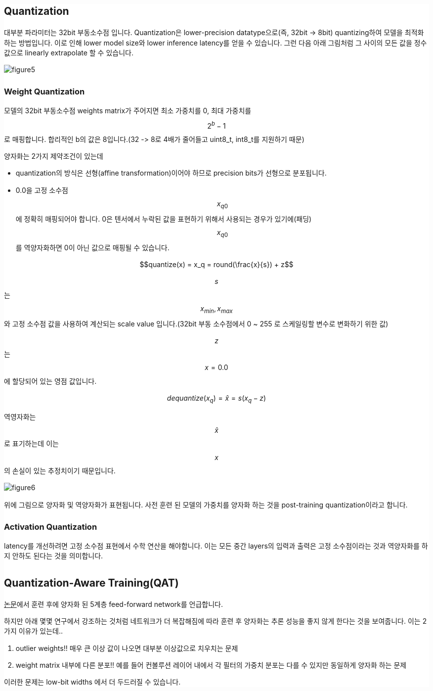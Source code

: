 ## Quantization

대부분 파라미터는 32bit 부동소수점 입니다. Quantization은 lower-precision datatype으로(즉, 32bit -> 8bit) quantizing하여 모델을 최적화 하는 방법입니다. 이로 인해 lower model size와 lower inference latency를 얻을 수 있습니다. 그런 다음 아래 그림처럼 그 사이의 모든 값을 정수 값으로 linearly extrapolate 할 수 있습니다.



![figure5](https://github.com/jjeamin/jjeamin.github.io/raw/master/_posts/post_img/model_compression/fig5.jpg)



### Weight Quantization

모델의 32bit 부동소수점 weights matrix가 주어지면 최소 가중치를 0, 최대 가중치를 $$2^b - 1$$로 매핑합니다. 합리적인 b의 값은 8입니다.(32 -> 8로 4배가 줄어들고 uint8_t, int8_t를 지원하기 때문)

양자화는 2가지 제약조건이 있는데

- quantization의 방식은 선형(affine transformation)이어야 하므로 precision bits가 선형으로 분포됩니다.

- 0.0을 고정 소수점 $$x_{q0}$$에 정확히 매핑되어야 합니다. 0은 텐서에서 누락된 값을 표현하기 위해서 사용되는 경우가 있기에(패딩) $$x_{q0}$$를 역양자화하면 0이 아닌 값으로 매핑될 수 있습니다.

$$quantize(x) = x_q = round(\frac{x}{s}) + z$$

$$s$$는 $$x_{min}, x_{max}$$와 고정 소수점 값을 사용하여 계산되는 scale value 입니다.(32bit 부동 소수점에서 0 ~ 255 로 스케일링할 변수로 변화하기 위한 값)

$$z$$는 $$x = 0.0$$에 할당되어 있는 영점 값입니다.

$$dequantize(x_q) = \hat{x} = s(x_q - z)$$

역영자화는 $$\hat{x}$$로 표기하는데 이는 $$x$$의 손실이 있는 추정치이기 때문입니다.



![figure6](https://github.com/jjeamin/jjeamin.github.io/raw/master/_posts/post_img/model_compression/fig6.jpg)



위에 그림으로 양자화 및 역양자화가 표현됩니다. 사전 훈련 된 모델의 가중치를 양자화 하는 것을 post-training quantization이라고 합니다.

### Activation Quantization

latency를 개선하려면 고정 소수점 표현에서 수학 연산을 해야합니다. 이는 모든 중간 layers의 입력과 출력은 고정 소수점이라는 것과 역양자화를 하지 안하도 된다는 것을 의미합니다.

## Quantization-Aware Training(QAT)

[논문](http://audentia-gestion.fr/Recherche-Research-Google/37631.pdf)에서 훈련 후에 양자화 된 5계층 feed-forward network를 언급합니다.

하지만 아래 몇몇 연구에서 강조하는 것처럼 네트워크가 더 복잡해짐에 따라 훈련 후 양자화는 추론 성능을 좋지 않게 한다는 것을 보여줍니다. 이는 2가지 이유가 있는데..

1. outlier weights!! 매우 큰 이상 값이 나오면 대부분 이상값으로 치우치는 문제

2. weight matrix 내부에 다른 분포!! 예를 들어 컨볼루션 레이어 내에서 각 필터의 가중치 분포는 다를 수 있지만 동일하게 양자화 하는 문제

이러한 문제는 low-bit widths 에서 더 두드러질 수 있습니다.
